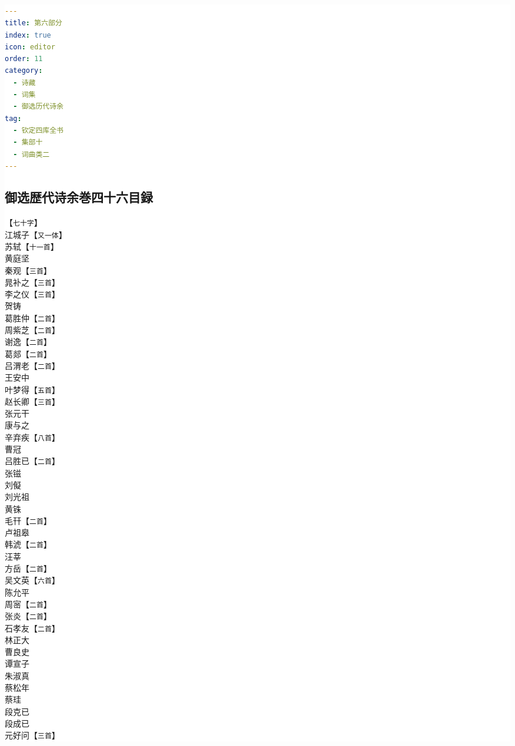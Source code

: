 ```yaml
---
title: 第六部分
index: true
icon: editor
order: 11
category:
  - 诗藏
  - 词集
  - 御选历代诗余
tag:
  - 钦定四库全书
  - 集部十
  - 词曲类二
---
```


## 御选歴代诗余巻四十六目録

【`七十字`】  
江城子【`又一体`】  
苏轼【`十一首`】  
黄庭坚  
秦观【`三首`】  
晁补之【`三首`】  
李之仪【`三首`】  
贺铸  
葛胜仲【`二首`】  
周紫芝【`二首`】  
谢逸【`二首`】  
葛郯【`二首`】  
吕渭老【`二首`】  
王安中  
叶梦得【`五首`】  
赵长卿【`三首`】  
张元干  
康与之  
辛弃疾【`八首`】  
曹冠  
吕胜已【`二首`】  
张镃  
刘儗  
刘光祖  
黄铢  
毛幵【`二首`】  
卢祖皋  
韩淲【`二首`】  
汪莘  
方岳【`二首`】  
吴文英【`六首`】  
陈允平  
周宻【`二首`】  
张炎【`二首`】  
石孝友【`二首`】  
林正大  
曹良史  
谭宣子  
朱淑真  
蔡松年  
蔡珪  
段克已  
段成已  
元好问【`三首`】  